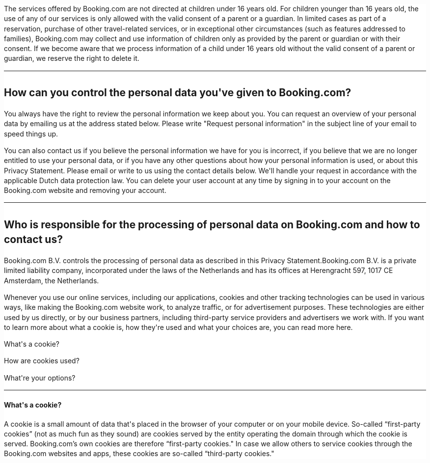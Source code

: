 The services offered by Booking.com are not directed at children under 16 years old. For children younger than 16 years old, the use of any of our services is only allowed with the valid consent of a parent or a guardian. In limited cases as part of a reservation, purchase of other travel-related services, or in exceptional other circumstances (such as features addressed to families), Booking.com may collect and use information of children only as provided by the parent or guardian or with their consent. If we become aware that we process information of a child under 16 years old without the valid consent of a parent or guardian, we reserve the right to delete it. 

* * *

## How can you control the personal data you've given to Booking.com?

You always have the right to review the personal information we keep about you. You can request an overview of your personal data by emailing us at the address stated below. Please write "Request personal information" in the subject line of your email to speed things up.

You can also contact us if you believe the personal information we have for you is incorrect, if you believe that we are no longer entitled to use your personal data, or if you have any other questions about how your personal information is used, or about this Privacy Statement. Please email or write to us using the contact details below. We'll handle your request in accordance with the applicable Dutch data protection law. You can delete your user account at any time by signing in to your account on the Booking.com website and removing your account.

* * *

## Who is responsible for the processing of personal data on Booking.com and how to contact us?

Booking.com B.V. controls the processing of personal data as described in this Privacy Statement.Booking.com B.V. is a private limited liability company, incorporated under the laws of the Netherlands and has its offices at Herengracht 597, 1017 CE Amsterdam, the Netherlands.

Whenever you use our online services, including our applications, cookies and other tracking technologies can be used in various ways, like making the Booking.com website work, to analyze traffic, or for advertisement purposes. These technologies are either used by us directly, or by our business partners, including third-party service providers and advertisers we work with. If you want to learn more about what a cookie is, how they're used and what your choices are, you can read more here.

What's a cookie?

How are cookies used?

What're your options?

* * *

#### What's a cookie?

A cookie is a small amount of data that's placed in the browser of your computer or on your mobile device. So-called “first-party cookies” (not as much fun as they sound) are cookies served by the entity operating the domain through which the cookie is served. Booking.com’s own cookies are therefore “first-party cookies." In case we allow others to service cookies through the Booking.com websites and apps, these cookies are so-called “third-party cookies."
